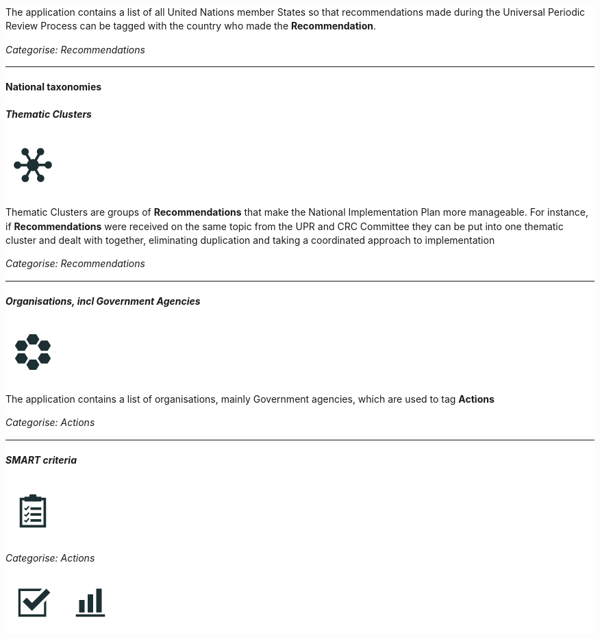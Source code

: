 The application contains a list of all United Nations member States so that recommendations made during the Universal Periodic Review Process can be tagged with the country who made the **Recommendation**.

_Categorise: Recommendations_

---

#### National taxonomies

##### Thematic Clusters

![](/assets/icon-clusters.png)

Thematic Clusters are groups of **Recommendations** that make the National Implementation Plan more manageable. For instance, if **Recommendations** were received on the same topic from the UPR and CRC Committee they can be put into one thematic cluster and dealt with together, eliminating duplication and taking a coordinated approach to implementation

_Categorise: Recommendations_

---

##### Organisations, incl Government Agencies

![](/assets/icon-organisations.png)

The application contains a list of organisations, mainly Government agencies, which are used to tag **Actions**

_Categorise: Actions_

---

##### SMART criteria

![](/assets/icon-smart.png)

_Categorise: Actions_

![](/assets/icon-smart-specific.png)
![](/assets/icon-smart-measurable.png)
